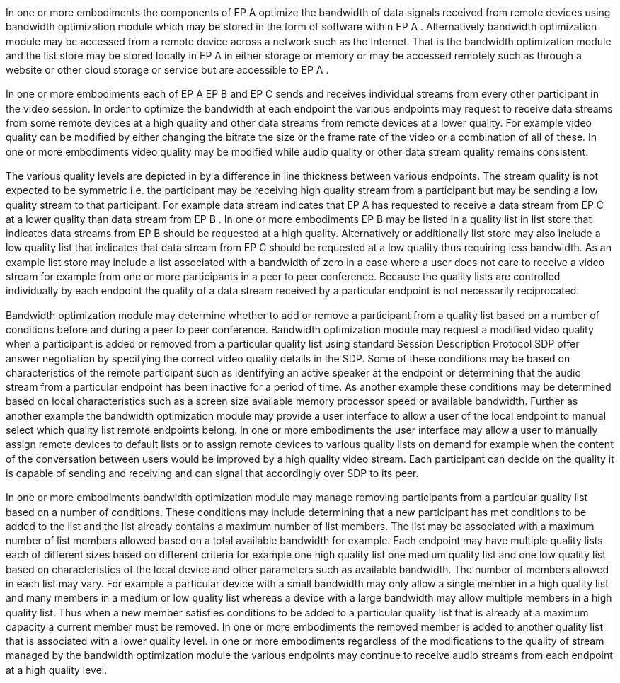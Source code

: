 In one or more embodiments the components of EP A optimize the bandwidth of data signals received from remote devices using bandwidth optimization module which may be stored in the form of software within EP A . Alternatively bandwidth optimization module may be accessed from a remote device across a network such as the Internet. That is the bandwidth optimization module and the list store may be stored locally in EP A in either storage or memory or may be accessed remotely such as through a website or other cloud storage or service but are accessible to EP A .

In one or more embodiments each of EP A EP B and EP C sends and receives individual streams from every other participant in the video session. In order to optimize the bandwidth at each endpoint the various endpoints may request to receive data streams from some remote devices at a high quality and other data streams from remote devices at a lower quality. For example video quality can be modified by either changing the bitrate the size or the frame rate of the video or a combination of all of these. In one or more embodiments video quality may be modified while audio quality or other data stream quality remains consistent.

The various quality levels are depicted in by a difference in line thickness between various endpoints. The stream quality is not expected to be symmetric i.e. the participant may be receiving high quality stream from a participant but may be sending a low quality stream to that participant. For example data stream indicates that EP A has requested to receive a data stream from EP C at a lower quality than data stream from EP B . In one or more embodiments EP B may be listed in a quality list in list store that indicates data streams from EP B should be requested at a high quality. Alternatively or additionally list store may also include a low quality list that indicates that data stream from EP C should be requested at a low quality thus requiring less bandwidth. As an example list store may include a list associated with a bandwidth of zero in a case where a user does not care to receive a video stream for example from one or more participants in a peer to peer conference. Because the quality lists are controlled individually by each endpoint the quality of a data stream received by a particular endpoint is not necessarily reciprocated.

Bandwidth optimization module may determine whether to add or remove a participant from a quality list based on a number of conditions before and during a peer to peer conference. Bandwidth optimization module may request a modified video quality when a participant is added or removed from a particular quality list using standard Session Description Protocol SDP offer answer negotiation by specifying the correct video quality details in the SDP. Some of these conditions may be based on characteristics of the remote participant such as identifying an active speaker at the endpoint or determining that the audio stream from a particular endpoint has been inactive for a period of time. As another example these conditions may be determined based on local characteristics such as a screen size available memory processor speed or available bandwidth. Further as another example the bandwidth optimization module may provide a user interface to allow a user of the local endpoint to manual select which quality list remote endpoints belong. In one or more embodiments the user interface may allow a user to manually assign remote devices to default lists or to assign remote devices to various quality lists on demand for example when the content of the conversation between users would be improved by a high quality video stream. Each participant can decide on the quality it is capable of sending and receiving and can signal that accordingly over SDP to its peer.

In one or more embodiments bandwidth optimization module may manage removing participants from a particular quality list based on a number of conditions. These conditions may include determining that a new participant has met conditions to be added to the list and the list already contains a maximum number of list members. The list may be associated with a maximum number of list members allowed based on a total available bandwidth for example. Each endpoint may have multiple quality lists each of different sizes based on different criteria for example one high quality list one medium quality list and one low quality list based on characteristics of the local device and other parameters such as available bandwidth. The number of members allowed in each list may vary. For example a particular device with a small bandwidth may only allow a single member in a high quality list and many members in a medium or low quality list whereas a device with a large bandwidth may allow multiple members in a high quality list. Thus when a new member satisfies conditions to be added to a particular quality list that is already at a maximum capacity a current member must be removed. In one or more embodiments the removed member is added to another quality list that is associated with a lower quality level. In one or more embodiments regardless of the modifications to the quality of stream managed by the bandwidth optimization module the various endpoints may continue to receive audio streams from each endpoint at a high quality level.
